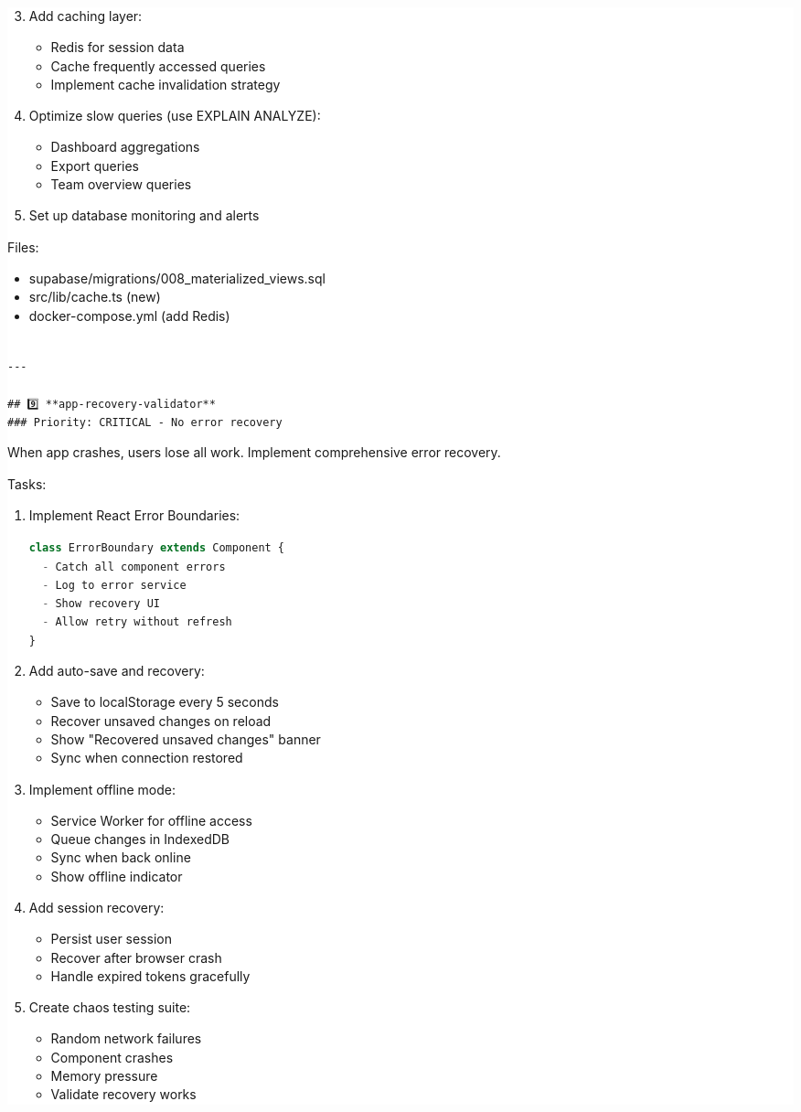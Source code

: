 3. Add caching layer:
   - Redis for session data
   - Cache frequently accessed queries
   - Implement cache invalidation strategy

4. Optimize slow queries (use EXPLAIN ANALYZE):
   - Dashboard aggregations
   - Export queries
   - Team overview queries

5. Set up database monitoring and alerts

Files:
- supabase/migrations/008_materialized_views.sql
- src/lib/cache.ts (new)
- docker-compose.yml (add Redis)
```

---

## 9️⃣ **app-recovery-validator**
### Priority: CRITICAL - No error recovery
```
When app crashes, users lose all work. Implement comprehensive error recovery.

Tasks:
1. Implement React Error Boundaries:
   ```jsx
   class ErrorBoundary extends Component {
     - Catch all component errors
     - Log to error service
     - Show recovery UI
     - Allow retry without refresh
   }
   ```

2. Add auto-save and recovery:
   - Save to localStorage every 5 seconds
   - Recover unsaved changes on reload
   - Show "Recovered unsaved changes" banner
   - Sync when connection restored

3. Implement offline mode:
   - Service Worker for offline access
   - Queue changes in IndexedDB
   - Sync when back online
   - Show offline indicator

4. Add session recovery:
   - Persist user session
   - Recover after browser crash
   - Handle expired tokens gracefully

5. Create chaos testing suite:
   - Random network failures
   - Component crashes
   - Memory pressure
   - Validate recovery works
